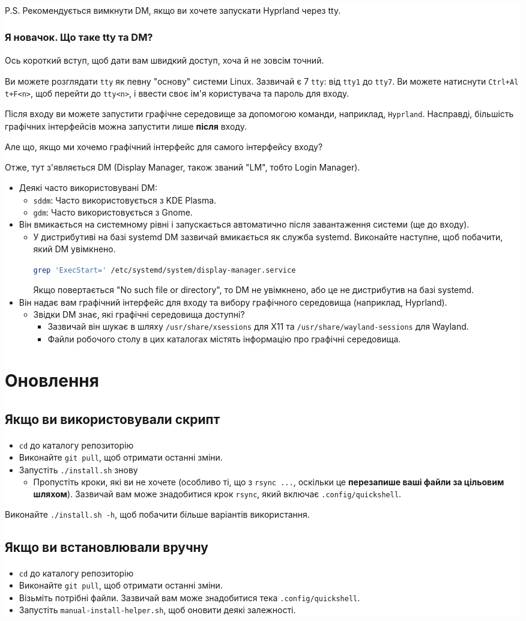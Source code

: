 P.S. Рекомендується вимкнути DM, якщо ви хочете запускати Hyprland через tty.

### Я новачок. Що таке tty та DM?

Ось короткий вступ, щоб дати вам швидкий доступ, хоча й не зовсім точний.

Ви можете розглядати `tty` як певну "основу" системи Linux.
Зазвичай є 7 `tty`: від `tty1` до `tty7`. Ви можете натиснути `Ctrl+Alt+F<n>`, щоб перейти до `tty<n>`, і ввести своє ім'я користувача та пароль для входу.

Після входу ви можете запустити графічне середовище за допомогою команди, наприклад, `Hyprland`.
Насправді, більшість графічних інтерфейсів можна запустити лише **після** входу.

Але що, якщо ми хочемо графічний інтерфейс для самого інтерфейсу входу?

Отже, тут з'являється DM (Display Manager, також званий "LM", тобто Login Manager).
- Деякі часто використовувані DM:
  - `sddm`: Часто використовується з KDE Plasma.
  - `gdm`: Часто використовується з Gnome.
- Він вмикається на системному рівні і запускається автоматично після завантаження системи (ще до входу).
  - У дистрибутиві на базі systemd DM зазвичай вмикається як служба systemd. Виконайте наступне, щоб побачити, який DM увімкнено.
    ```bash
    grep 'ExecStart=' /etc/systemd/system/display-manager.service
    ```
    Якщо повертається "No such file or directory", то DM не увімкнено, або це не дистрибутив на базі systemd.
- Він надає вам графічний інтерфейс для входу та вибору графічного середовища (наприклад, Hyprland).
  - Звідки DM знає, які графічні середовища доступні?
    - Зазвичай він шукає в шляху `/usr/share/xsessions` для X11 та `/usr/share/wayland-sessions` для Wayland.
    - Файли робочого столу в цих каталогах містять інформацію про графічні середовища.

# Оновлення
## Якщо ви використовували скрипт
- `cd` до каталогу репозиторію
- Виконайте `git pull`, щоб отримати останні зміни.
- Запустіть `./install.sh` знову
  - Пропустіть кроки, які ви не хочете (особливо ті, що з `rsync ...`, оскільки це **перезапише ваші файли за цільовим шляхом**).
    Зазвичай вам може знадобитися крок `rsync`, який включає `.config/quickshell`.

Виконайте `./install.sh -h`, щоб побачити більше варіантів використання.
## Якщо ви встановлювали вручну
- `cd` до каталогу репозиторію
- Виконайте `git pull`, щоб отримати останні зміни.
- Візьміть потрібні файли. Зазвичай вам може знадобитися тека `.config/quickshell`.
- Запустіть `manual-install-helper.sh`, щоб оновити деякі залежності.
